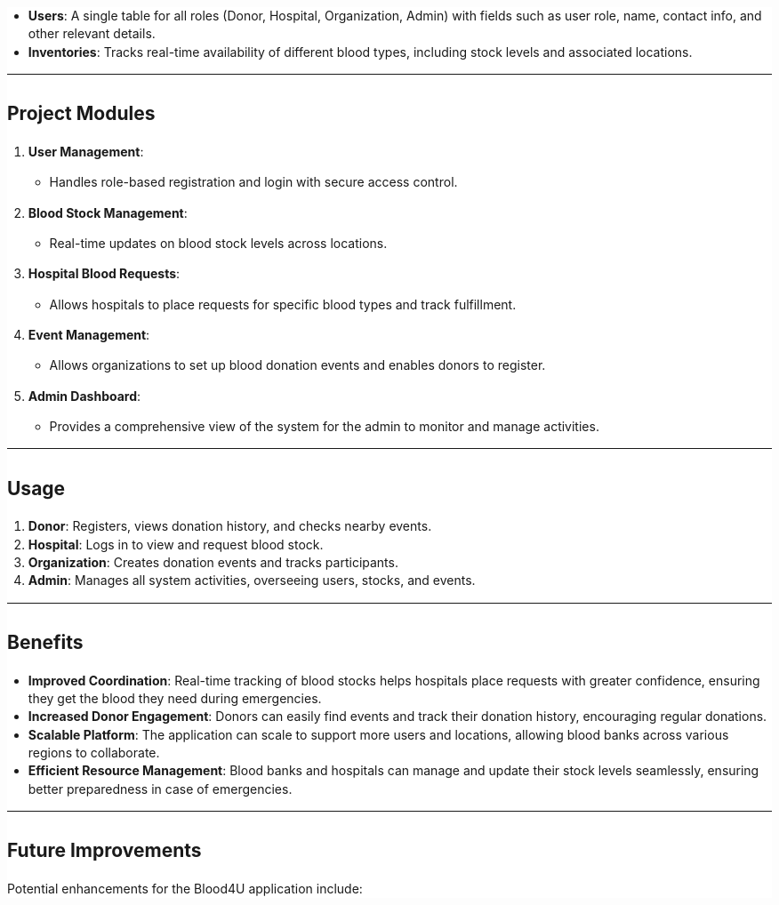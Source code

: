 - **Users**: A single table for all roles (Donor, Hospital, Organization, Admin) with fields such as user role, name, contact info, and other relevant details.
- **Inventories**: Tracks real-time availability of different blood types, including stock levels and associated locations.

---

## Project Modules

1. **User Management**:

   - Handles role-based registration and login with secure access control.

2. **Blood Stock Management**:

   - Real-time updates on blood stock levels across locations.

3. **Hospital Blood Requests**:

   - Allows hospitals to place requests for specific blood types and track fulfillment.

4. **Event Management**:

   - Allows organizations to set up blood donation events and enables donors to register.

5. **Admin Dashboard**:
   - Provides a comprehensive view of the system for the admin to monitor and manage activities.

---

## Usage

1. **Donor**: Registers, views donation history, and checks nearby events.
2. **Hospital**: Logs in to view and request blood stock.
3. **Organization**: Creates donation events and tracks participants.
4. **Admin**: Manages all system activities, overseeing users, stocks, and events.

---

## Benefits

- **Improved Coordination**: Real-time tracking of blood stocks helps hospitals place requests with greater confidence, ensuring they get the blood they need during emergencies.
- **Increased Donor Engagement**: Donors can easily find events and track their donation history, encouraging regular donations.
- **Scalable Platform**: The application can scale to support more users and locations, allowing blood banks across various regions to collaborate.
- **Efficient Resource Management**: Blood banks and hospitals can manage and update their stock levels seamlessly, ensuring better preparedness in case of emergencies.

---

## Future Improvements

Potential enhancements for the Blood4U application include:
